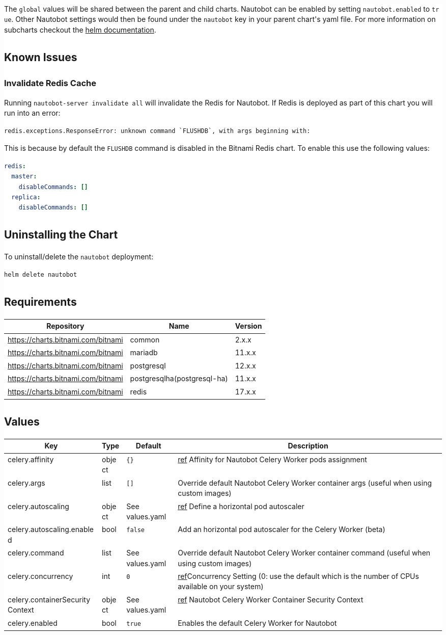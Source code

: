 The `global` values will be shared between the parent and child charts.  Nautobot can be enabled by setting `nautobot.enabled` to `true`.  Other Nautobot settings would then be found under the `nautobot` key in your parent chart's yaml file.  For more information on subcharts checkout the [helm documentation](https://helm.sh/docs/chart_template_guide/subcharts_and_globals/).

## Known Issues

### Invalidate Redis Cache

Running `nautobot-server invalidate all` will invalidate the Redis for Nautobot.  If Redis is deployed as part of this chart you will run into an error:

```no-highlight
redis.exceptions.ResponseError: unknown command `FLUSHDB`, with args beginning with:
```

This is because by default the `FLUSHDB` command is disabled in the Bitnami Redis chart.  To enable this use the following values:

```yaml
redis:
  master:
    disableCommands: []
  replica:
    disableCommands: []
```

## Uninstalling the Chart

To uninstall/delete the `nautobot` deployment:

```no-highlight
helm delete nautobot
```

## Requirements

| Repository | Name | Version |
|------------|------|---------|
| https://charts.bitnami.com/bitnami | common | 2.x.x |
| https://charts.bitnami.com/bitnami | mariadb | 11.x.x |
| https://charts.bitnami.com/bitnami | postgresql | 12.x.x |
| https://charts.bitnami.com/bitnami | postgresqlha(postgresql-ha) | 11.x.x |
| https://charts.bitnami.com/bitnami | redis | 17.x.x |

## Values

| Key | Type | Default | Description |
|-----|------|---------|-------------|
| celery.affinity | object | `{}` | [ref](https://kubernetes.io/docs/concepts/configuration/assign-pod-node/#affinity-and-anti-affinity) Affinity for Nautobot Celery Worker pods assignment |
| celery.args | list | `[]` | Override default Nautobot Celery Worker container args (useful when using custom images) |
| celery.autoscaling | object | See values.yaml | [ref](https://kubernetes.io/docs/tasks/run-application/horizontal-pod-autoscale/) Define a horizontal pod autoscaler |
| celery.autoscaling.enabled | bool | `false` | Add an horizontal pod autoscaler for the Celery Worker (beta) |
| celery.command | list | See values.yaml | Override default Nautobot Celery Worker container command (useful when using custom images) |
| celery.concurrency | int | `0` | [ref](https://docs.nautobot.com/projects/core/en/stable/administration/celery-queues/#concurrency-setting)Concurrency Setting (0: use the default which is the number of CPUs available on your system) |
| celery.containerSecurityContext | object | See values.yaml | [ref](https://kubernetes.io/docs/tasks/configure-pod-container/security-context/#set-the-security-context-for-a-pod) Nautobot Celery Worker Container Security Context |
| celery.enabled | bool | `true` | Enables the default Celery Worker for Nautobot |